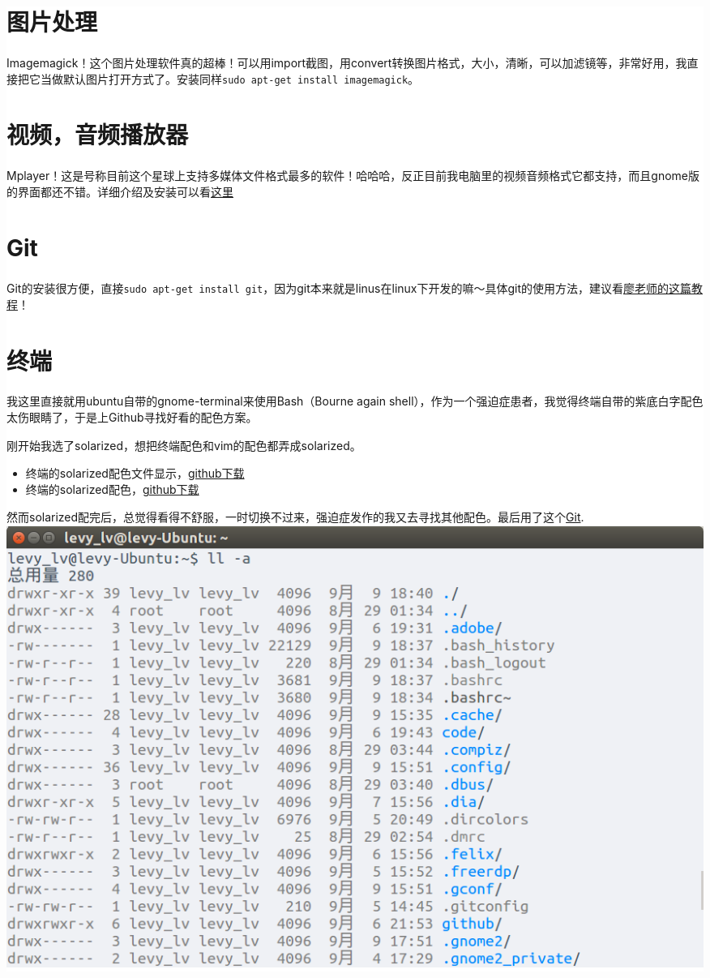# 图片处理

Imagemagick！这个图片处理软件真的超棒！可以用import截图，用convert转换图片格式，大小，清晰，可以加滤镜等，非常好用，我直接把它当做默认图片打开方式了。安装同样`sudo apt-get install imagemagick`。

# 视频，音频播放器

Mplayer！这是号称目前这个星球上支持多媒体文件格式最多的软件！哈哈哈，反正目前我电脑里的视频音频格式它都支持，而且gnome版的界面都还不错。详细介绍及安装可以看[这里](http://wiki.ubuntu.com.cn/MPlayer)

# Git
Git的安装很方便，直接`sudo apt-get install git`，因为git本来就是linus在linux下开发的嘛～具体git的使用方法，建议看[廖老师的这篇教程](http://www.liaoxuefeng.com/wiki/0013739516305929606dd18361248578c67b8067c8c017b000)！

# 终端
我这里直接就用ubuntu自带的gnome-terminal来使用Bash（Bourne again shell），作为一个强迫症患者，我觉得终端自带的紫底白字配色太伤眼睛了，于是上Github寻找好看的配色方案。

刚开始我选了solarized，想把终端配色和vim的配色都弄成solarized。

* 终端的solarized配色文件显示，[github下载](https://github.com/seebi/dircolors-solarized)
* 终端的solarized配色，[github下载](https://github.com/Anthony25/gnome-terminal-colors-solarized)

然而solarized配完后，总觉得看得不舒服，一时切换不过来，强迫症发作的我又去寻找其他配色。最后用了这个[Git](https://github.com/chriskempson/base16-gnome-terminal).
![Ocean Light](/images/my/2.png)

